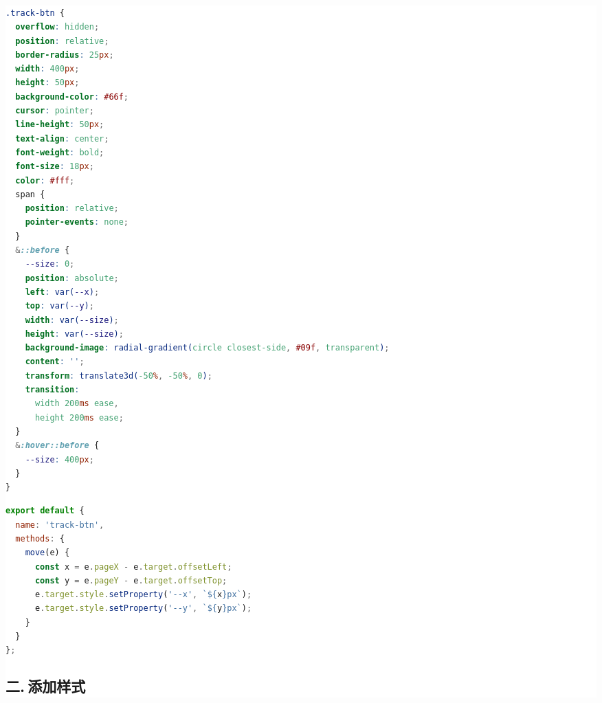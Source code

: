 ```css
.track-btn {
  overflow: hidden;
  position: relative;
  border-radius: 25px;
  width: 400px;
  height: 50px;
  background-color: #66f;
  cursor: pointer;
  line-height: 50px;
  text-align: center;
  font-weight: bold;
  font-size: 18px;
  color: #fff;
  span {
    position: relative;
    pointer-events: none;
  }
  &::before {
    --size: 0;
    position: absolute;
    left: var(--x);
    top: var(--y);
    width: var(--size);
    height: var(--size);
    background-image: radial-gradient(circle closest-side, #09f, transparent);
    content: '';
    transform: translate3d(-50%, -50%, 0);
    transition:
      width 200ms ease,
      height 200ms ease;
  }
  &:hover::before {
    --size: 400px;
  }
}
```

```js
export default {
  name: 'track-btn',
  methods: {
    move(e) {
      const x = e.pageX - e.target.offsetLeft;
      const y = e.pageY - e.target.offsetTop;
      e.target.style.setProperty('--x', `${x}px`);
      e.target.style.setProperty('--y', `${y}px`);
    }
  }
};
```

## 二. 添加样式
